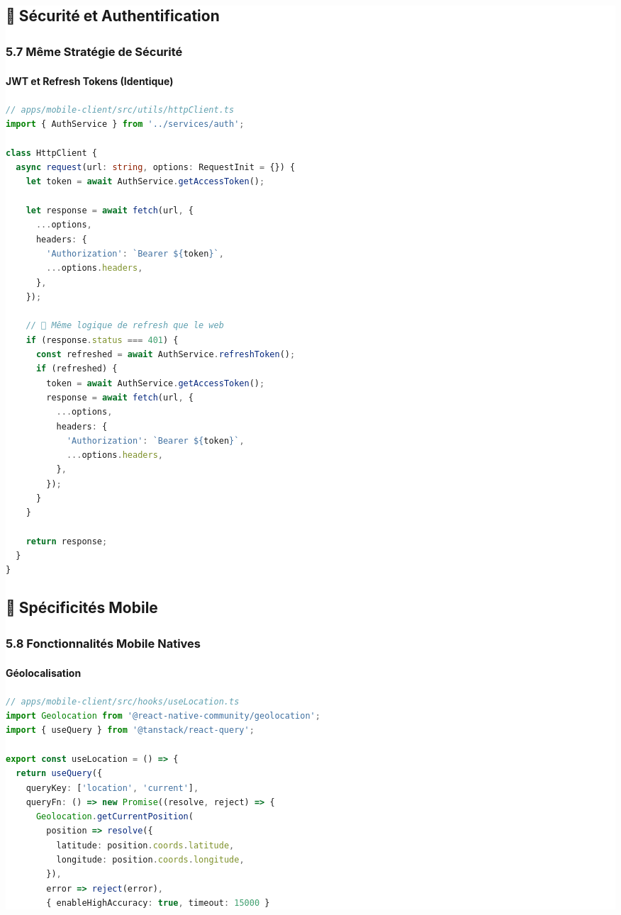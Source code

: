 ## 🔐 Sécurité et Authentification

### **5.7 Même Stratégie de Sécurité**

#### **JWT et Refresh Tokens (Identique)**
```typescript
// apps/mobile-client/src/utils/httpClient.ts
import { AuthService } from '../services/auth';

class HttpClient {
  async request(url: string, options: RequestInit = {}) {
    let token = await AuthService.getAccessToken();
    
    let response = await fetch(url, {
      ...options,
      headers: {
        'Authorization': `Bearer ${token}`,
        ...options.headers,
      },
    });

    // 🔄 Même logique de refresh que le web
    if (response.status === 401) {
      const refreshed = await AuthService.refreshToken();
      if (refreshed) {
        token = await AuthService.getAccessToken();
        response = await fetch(url, {
          ...options,
          headers: {
            'Authorization': `Bearer ${token}`,
            ...options.headers,
          },
        });
      }
    }

    return response;
  }
}
```

## 📱 Spécificités Mobile

### **5.8 Fonctionnalités Mobile Natives**

#### **Géolocalisation**
```typescript
// apps/mobile-client/src/hooks/useLocation.ts
import Geolocation from '@react-native-community/geolocation';
import { useQuery } from '@tanstack/react-query';

export const useLocation = () => {
  return useQuery({
    queryKey: ['location', 'current'],
    queryFn: () => new Promise((resolve, reject) => {
      Geolocation.getCurrentPosition(
        position => resolve({
          latitude: position.coords.latitude,
          longitude: position.coords.longitude,
        }),
        error => reject(error),
        { enableHighAccuracy: true, timeout: 15000 }
```